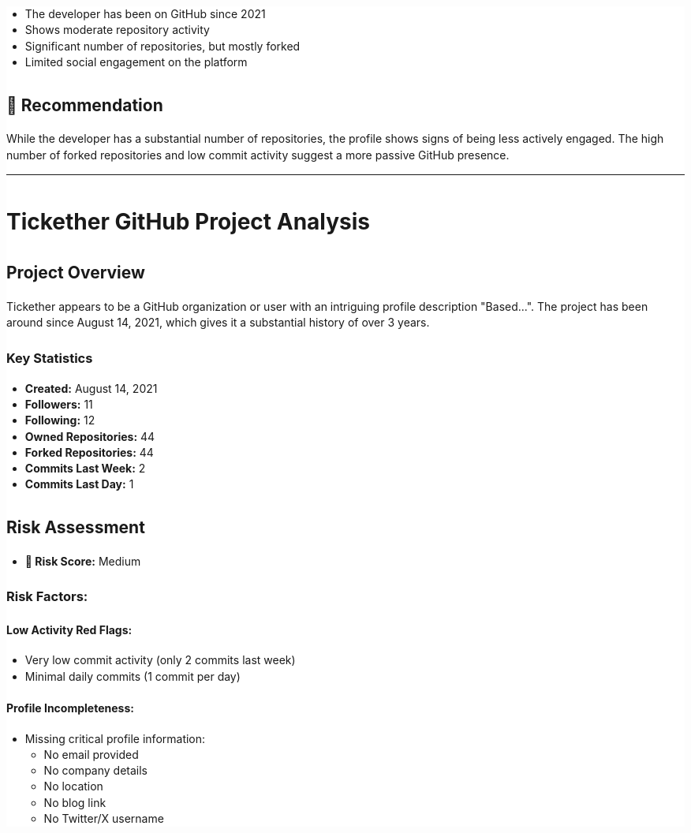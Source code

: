 - The developer has been on GitHub since 2021
- Shows moderate repository activity
- Significant number of repositories, but mostly forked
- Limited social engagement on the platform

## 🎯 Recommendation

While the developer has a substantial number of repositories, the profile shows signs of being less actively engaged. The high number of forked repositories and low commit activity suggest a more passive GitHub presence.

---

# Tickether GitHub Project Analysis

## Project Overview

Tickether appears to be a GitHub organization or user with an intriguing profile description "Based...". The project has been around since August 14, 2021, which gives it a substantial history of over 3 years.

### Key Statistics

- **Created:** August 14, 2021
- **Followers:** 11
- **Following:** 12
- **Owned Repositories:** 44
- **Forked Repositories:** 44
- **Commits Last Week:** 2
- **Commits Last Day:** 1

## Risk Assessment

- **🚨 Risk Score:** Medium

### Risk Factors:

#### Low Activity Red Flags:

- Very low commit activity (only 2 commits last week)
- Minimal daily commits (1 commit per day)

#### Profile Incompleteness:

- Missing critical profile information:
  - No email provided
  - No company details
  - No location
  - No blog link
  - No Twitter/X username
